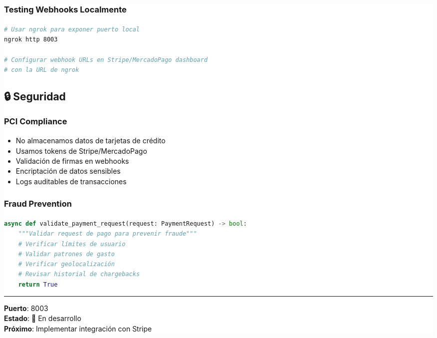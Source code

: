 
### Testing Webhooks Localmente
```bash
# Usar ngrok para exponer puerto local
ngrok http 8003

# Configurar webhook URLs en Stripe/MercadoPago dashboard
# con la URL de ngrok
```

## 🔒 Seguridad

### PCI Compliance
- No almacenamos datos de tarjetas de crédito
- Usamos tokens de Stripe/MercadoPago
- Validación de firmas en webhooks
- Encriptación de datos sensibles
- Logs auditables de transacciones

### Fraud Prevention
```python
async def validate_payment_request(request: PaymentRequest) -> bool:
    """Validar request de pago para prevenir fraude"""
    # Verificar límites de usuario
    # Validar patrones de gasto
    # Verificar geolocalización
    # Revisar historial de chargebacks
    return True
```

---

**Puerto**: 8003  
**Estado**: 🔄 En desarrollo  
**Próximo**: Implementar integración con Stripe 